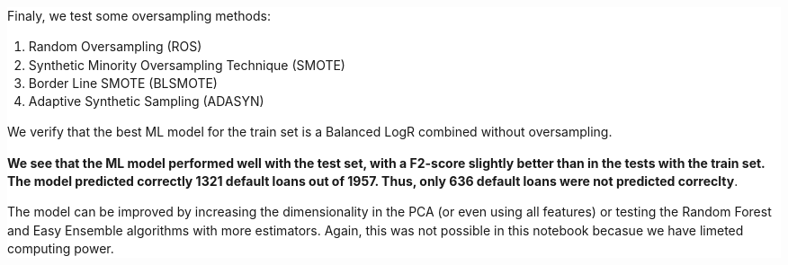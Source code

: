 Finaly, we test some oversampling methods:

1. Random Oversampling (ROS)
2. Synthetic Minority Oversampling Technique (SMOTE)
3. Border Line SMOTE (BLSMOTE)
4. Adaptive Synthetic Sampling (ADASYN)

We verify that the best ML model for the train set is a Balanced LogR combined without oversampling.

**We see that the ML model performed well with the test set, with a F2-score slightly better than in the tests with the train set. The model predicted correctly 1321 default loans out of 1957. Thus, only 636 default loans were not predicted correclty**.

The model can be improved by increasing the dimensionality in the PCA (or even using all features) or testing the Random Forest and Easy Ensemble algorithms with more estimators. Again, this was not possible in this notebook becasue we have limeted computing power.
